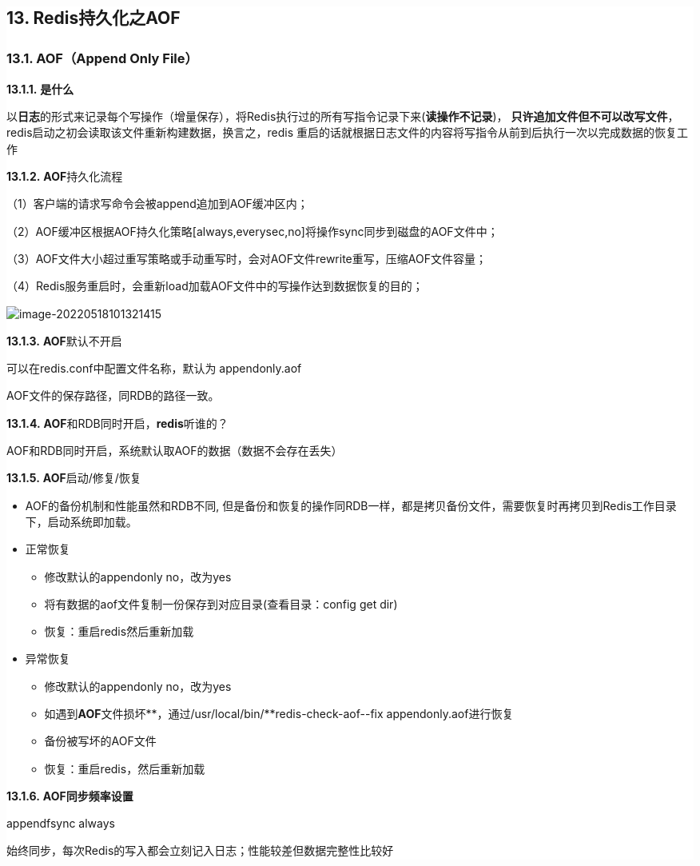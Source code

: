  

## **13.**    **Redis**持久化之**AOF**

### **13.1.**   **AOF**（**Append Only File**）

**13.1.1.**      **是什么**

以**日志**的形式来记录每个写操作（增量保存），将Redis执行过的所有写指令记录下来(**读操作不记录**)， **只许追加文件但不可以改写文件**，redis启动之初会读取该文件重新构建数据，换言之，redis 重启的话就根据日志文件的内容将写指令从前到后执行一次以完成数据的恢复工作

**13.1.2.**      **AOF**持久化流程

（1）客户端的请求写命令会被append追加到AOF缓冲区内；

（2）AOF缓冲区根据AOF持久化策略[always,everysec,no]将操作sync同步到磁盘的AOF文件中；

（3）AOF文件大小超过重写策略或手动重写时，会对AOF文件rewrite重写，压缩AOF文件容量；

（4）Redis服务重启时，会重新load加载AOF文件中的写操作达到数据恢复的目的；

 ![image-20220518101321415](images/Redis/image-20220518101321415.png)

 

**13.1.3.**      **AOF**默认不开启

可以在redis.conf中配置文件名称，默认为 appendonly.aof

AOF文件的保存路径，同RDB的路径一致。

**13.1.4.**      **AOF**和RDB同时开启，**redis**听谁的？

AOF和RDB同时开启，系统默认取AOF的数据（数据不会存在丢失）

**13.1.5.**      **AOF**启动/修复/恢复

- AOF的备份机制和性能虽然和RDB不同, 但是备份和恢复的操作同RDB一样，都是拷贝备份文件，需要恢复时再拷贝到Redis工作目录下，启动系统即加载。

- 正常恢复

  - 修改默认的appendonly no，改为yes

  - 将有数据的aof文件复制一份保存到对应目录(查看目录：config get dir)

  - 恢复：重启redis然后重新加载

 

- 异常恢复

  - 修改默认的appendonly no，改为yes

  - 如遇到**AOF**文件损坏**，通过/usr/local/bin/**redis-check-aof--fix appendonly.aof进行恢复

  - 备份被写坏的AOF文件

  - 恢复：重启redis，然后重新加载

**13.1.6.**      **AOF同步频率设置**

appendfsync always

始终同步，每次Redis的写入都会立刻记入日志；性能较差但数据完整性比较好
